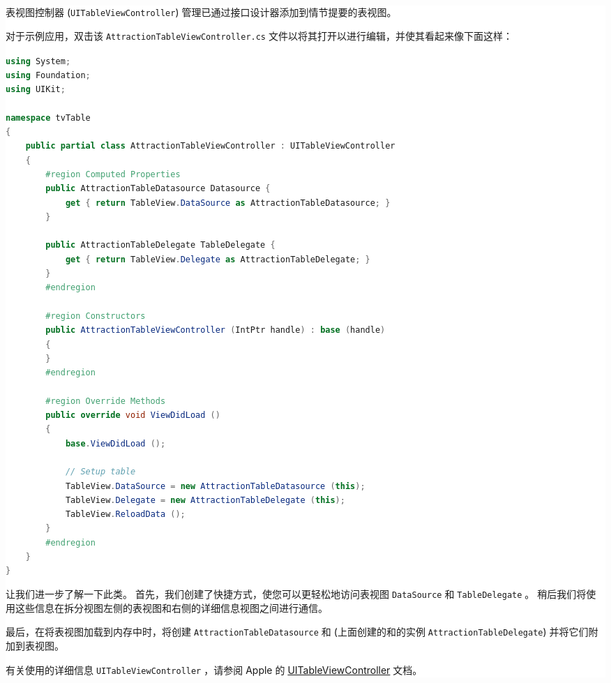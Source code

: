 表视图控制器 (`UITableViewController`) 管理已通过接口设计器添加到情节提要的表视图。

对于示例应用，双击该 `AttractionTableViewController.cs` 文件以将其打开以进行编辑，并使其看起来像下面这样：

```csharp
using System;
using Foundation;
using UIKit;

namespace tvTable
{
    public partial class AttractionTableViewController : UITableViewController
    {
        #region Computed Properties
        public AttractionTableDatasource Datasource {
            get { return TableView.DataSource as AttractionTableDatasource; }
        }

        public AttractionTableDelegate TableDelegate {
            get { return TableView.Delegate as AttractionTableDelegate; }
        }
        #endregion

        #region Constructors
        public AttractionTableViewController (IntPtr handle) : base (handle)
        {
        }
        #endregion

        #region Override Methods
        public override void ViewDidLoad ()
        {
            base.ViewDidLoad ();

            // Setup table
            TableView.DataSource = new AttractionTableDatasource (this);
            TableView.Delegate = new AttractionTableDelegate (this);
            TableView.ReloadData ();
        }
        #endregion
    }
}
```

让我们进一步了解一下此类。 首先，我们创建了快捷方式，使您可以更轻松地访问表视图 `DataSource` 和 `TableDelegate` 。 稍后我们将使用这些信息在拆分视图左侧的表视图和右侧的详细信息视图之间进行通信。

最后，在将表视图加载到内存中时，将创建 `AttractionTableDatasource` 和 (上面创建的和的实例 `AttractionTableDelegate`) 并将它们附加到表视图。

有关使用的详细信息 `UITableViewController` ，请参阅 Apple 的 [UITableViewController](https://developer.apple.com/library/prerelease/tvos/documentation/UIKit/Reference/UITableViewController_Class/index.html#//apple_ref/doc/uid/TP40007523) 文档。

<a name="Pulling-it-All-Together"></a>
